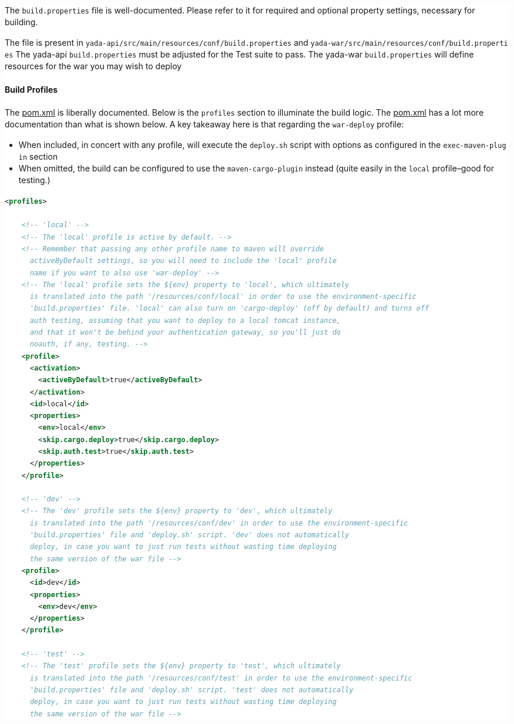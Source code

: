 The `build.properties` file is well-documented. Please refer to it for required and optional property settings, necessary for building.

The file is present in `yada-api/src/main/resources/conf/build.properties` and  `yada-war/src/main/resources/conf/build.properties`
The yada-api `build.properties` must be adjusted for the Test suite to pass.
The yada-war `build.properties` will define resources for the war you may wish to deploy

<a name="tocProfiles"></a>
####  Build Profiles

The [pom.xml] is liberally documented. Below is the `profiles` section to illuminate the build logic. The [pom.xml] has a lot more documentation than what is shown below. A key takeaway here is that regarding the `war-deploy` profile: 

- When included, in concert with any profile, will execute the `deploy.sh` script with options as configured in the `exec-maven-plugin` section
- When omitted, the build can be configured to use the `maven-cargo-plugin` instead (quite easily in the `local` profile–good for testing.) 

```xml
<profiles>
  
    <!-- 'local' -->
    <!-- The 'local' profile is active by default. -->
    <!-- Remember that passing any other profile name to maven will override 
      activeByDefault settings, so you will need to include the 'local' profile 
      name if you want to also use 'war-deploy' -->
    <!-- The 'local' profile sets the ${env} property to 'local', which ultimately 
      is translated into the path '/resources/conf/local' in order to use the environment-specific 
      'build.properties' file. 'local' can also turn on 'cargo-deploy' (off by default) and turns off 
      auth testing, assuming that you want to deploy to a local tomcat instance, 
      and that it won't be behind your authentication gateway, so you'll just do 
      noauth, if any, testing. -->
    <profile>
      <activation>
        <activeByDefault>true</activeByDefault>
      </activation>
      <id>local</id>
      <properties>
        <env>local</env>
        <skip.cargo.deploy>true</skip.cargo.deploy>
        <skip.auth.test>true</skip.auth.test>
      </properties>
    </profile>

    <!-- 'dev' -->
    <!-- The 'dev' profile sets the ${env} property to 'dev', which ultimately 
      is translated into the path '/resources/conf/dev' in order to use the environment-specific 
      'build.properties' file and 'deploy.sh' script. 'dev' does not automatically 
      deploy, in case you want to just run tests without wasting time deploying 
      the same version of the war file -->
    <profile>
      <id>dev</id>
      <properties>
        <env>dev</env>
      </properties>
    </profile>

    <!-- 'test' -->
    <!-- The 'test' profile sets the ${env} property to 'test', which ultimately 
      is translated into the path '/resources/conf/test' in order to use the environment-specific 
      'build.properties' file and 'deploy.sh' script. 'test' does not automatically 
      deploy, in case you want to just run tests without wasting time deploying 
      the same version of the war file -->
```

[YADA]: URL
[YADA-Quickstart]: https://github.com/Novartis/YADA/releases/latest
[pom.xml]: https://github.com/Novartis/YADA-Quickstart/blob/master/pom.xml
[SQLite]: https://www.sqlite.org/
[MySQL]: http://dev.mysql.com/
[PostgreSQL]: http://www.postgresql.org/
[Oracle]: http://www.oracle.com/index.html
[maven]: https://maven.apache.org/
[maven war plugin]: https://maven.apache.org/plugins/maven-war-plugin/
[overlay]: https://maven.apache.org/plugins/maven-war-plugin/overlays.html
[sparse checkout]: http://schacon.github.io/git/git-read-tree.html#_sparse_checkout
[tutorial]: http://jasonkarns.com/blog/subdirectory-checkouts-with-git-sparse-checkout/
[eclipse]: http://eclipse.org
[ElasticSearch]: https://www.elastic.co/products/elasticsearch
[psi-probe]: https://github.com/psi-probe/psi-probe
[Hypersql]: http://hsqldb.org/